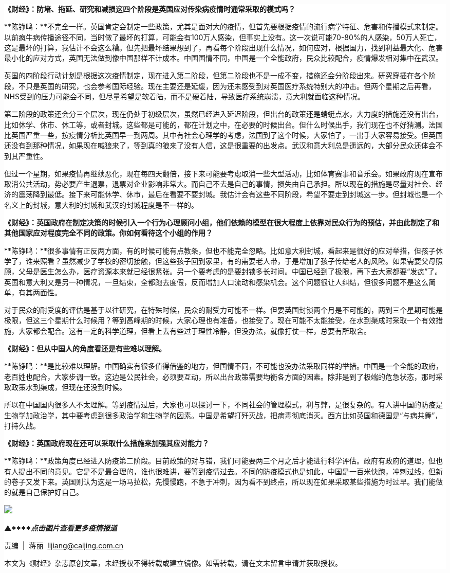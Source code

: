 **《财经》：防堵、拖延、研究和减损这四个阶段是英国应对传染病疫情时通常采取的模式吗？**

**陈铮鸣：**不完全一样。英国肯定会制定一些政策，尤其是面对大的疫情，但首先要根据疫情的流行病学特征、危害和传播模式来制定。以前疯牛病传播途径不同，当时做了最坏的打算，可能会有100万人感染，但事实上没有。这一次说可能70-80%的人感染，50万人死亡，这是最坏的打算，我估计不会这么糟。但先把最坏结果想到了，再看每个阶段出现什么情况，如何应对，根据国力，找到利益最大化、危害最小化的应对方式，英国无法做到像中国那样不计成本。中国国情不同，中国是一个全能政府，民众比较配合，疫情爆发相对集中在武汉。

英国的四阶段行动计划是根据这次疫情制定，现在进入第二阶段，但第二阶段也不是一成不变，措施还会分阶段出来。研究穿插在各个阶段，不只是英国的研究，也会参考国际经验。现在主要还是延缓，因为还未感受到对英国医疗系统特别大的冲击。但两个星期之后再看，NHS受到的压力可能会不同，但尽量希望是软着陆，而不是硬着陆，导致医疗系统崩溃，意大利就面临这种情况。

第二阶段的政策还会分三个层次，现在仍处于初级层次，虽然已经进入延迟阶段，但出台的政策还是蜻蜓点水，大力度的措施还没有出台，比如休学、休市、休工等，或者封城。这些都是可能的，都在计划之中，在必要的时候出台。但什么时候出手，我们现在也不好猜测。法国比英国严重一些，按疫情分析比英国早一到两周。其中有社会心理学的考虑，法国到了这个时候，大家怕了，一出手大家容易接受。但英国还没有到那种情况，如果现在喊狼来了，等到真的狼来了没有人信，这是很重要的出发点。武汉和意大利总是遥远的，大部分民众还体会不到其严重性。

但过一个星期，如果疫情再继续恶化，现在每四天翻倍，接下来可能要考虑取消一些大型活动，比如体育赛事和音乐会。如果政府现在宣布取消公共活动，势必要产生退票，退票对企业影响非常大。而自己不去是自己的事情，损失由自己承担。所以现在的措施是尽量对社会、经济的震荡降到最低。接下来可能休学、休市，最后在看要不要封城。我估计会有这些不同阶段，希望不要走到封城这一步。但封城也是一个名义上的封城，意大利的封城和武汉的封城程度是不一样的。

**《财经》：英国政府在制定决策的时候引入一个行为心理顾问小组，他们依赖的模型在很大程度上依靠对民众行为的预估，并由此制定了和其他国家应对程度完全不同的政策。你如何看待这个小组的作用？**

**陈铮鸣：**很多事情有正反两方面，有的时候可能有点教条，但也不能完全忽略。比如意大利封城，看起来是很好的应对举措，但孩子休学了，谁来照看？虽然减少了学校的密切接触，但这些孩子回到家里，有的需要老人带，于是增加了孩子传给老人的风险。如果需要父母照顾，父母是医生怎么办，医疗资源本来就已经很紧张。另一个要考虑的是要封锁多长时间。中国已经到了极限，再下去大家都要“发疯”了。英国和意大利又是另一种情况，一旦结束，全都跑去度假，反而增加人口流动和感染机会。这个问题很让人纠结，但很多问题不是这么简单，有其两面性。

对于民众的耐受度的评估是基于以往研究，在特殊时候，民众的耐受力可能不一样。但要英国封锁两个月是不可能的，两到三个星期可能是极限，但这三个星期什么时候用？等到高峰期的时候，大家心理也有准备，也接受了。现在可能不太能接受，在水到渠成时采取一个有效措施，大家都会配合。这有一定的科学道理，但看上去有些过于理性冷静，但没办法，就像打仗一样，总要有所取舍。

**《财经》：但从中国人的角度看还是有些难以理解。**

**陈铮鸣：**是比较难以理解。中国确实有很多值得借鉴的地方，但国情不同，不可能也没办法采取同样的举措。中国是一个全能的政府，老百姓也配合，大家步调一致。这边是公民社会，必须要互动，所以出台政策需要均衡各方面的因素。除非是到了极端的危急状态，那时采取政策水到渠成，但现在还没到时候。

所以在中国国内很多人不太理解。等到疫情过后，大家也可以探讨一下，不同社会的管理模式，利与弊，是很复杂的。有人讲中国的防疫是生物学加政治学，其中要考虑到很多政治学和生物学的因素。中国是希望打歼灭战，把病毒彻底消灭。西方比如英国和德国是“与病共舞”，打持久战。

**《财经》：英国政府现在还可以采取什么措施来加强其应对能力？**

**陈铮鸣：**政策角度已经进入防疫第二阶段。目前政策的对与错，我们可能要两三个月之后才能进行科学评估。政府有政府的道理，但也有人提出不同的意见。它是不是最合理的，谁也很难讲，要等到疫情过去。不同的防疫模式也是如此，中国是一百米快跑，冲刺过线，但新的卷子又发下来。英国则认为这是一场马拉松，先慢慢跑，不急于冲刺，因为看不到终点，所以现在如果采取某些措施为时过早。我们能做的就是自己保护好自己。

[![](https://images.weserv.nl/?url=https%3A//mmbiz.qpic.cn/mmbiz_jpg/ia1nxOhDj7AS1SuJn7gJq2fvZuMdhptNmrcQVOF8bbN60mEtdGa4T3AeJQYEU36rVmpxMmNC9lFwbia4A65eRzlg/640%3Fwx_fmt%3Djpeg)](https://mp.weixin.qq.com/mp/homepage?__biz=MjM5NDU5NTM4MQ==&hid=29&sn=21c0f34c737748fe3b2c372bb40ae622)  

**▲****_点击图片查看更多疫情报道_**

  

  

责编  |  蒋丽  lijiang@caijing.com.cn

本文为《财经》杂志原创文章，未经授权不得转载或建立镜像。如需转载，请在文末留言申请并获取授权。

